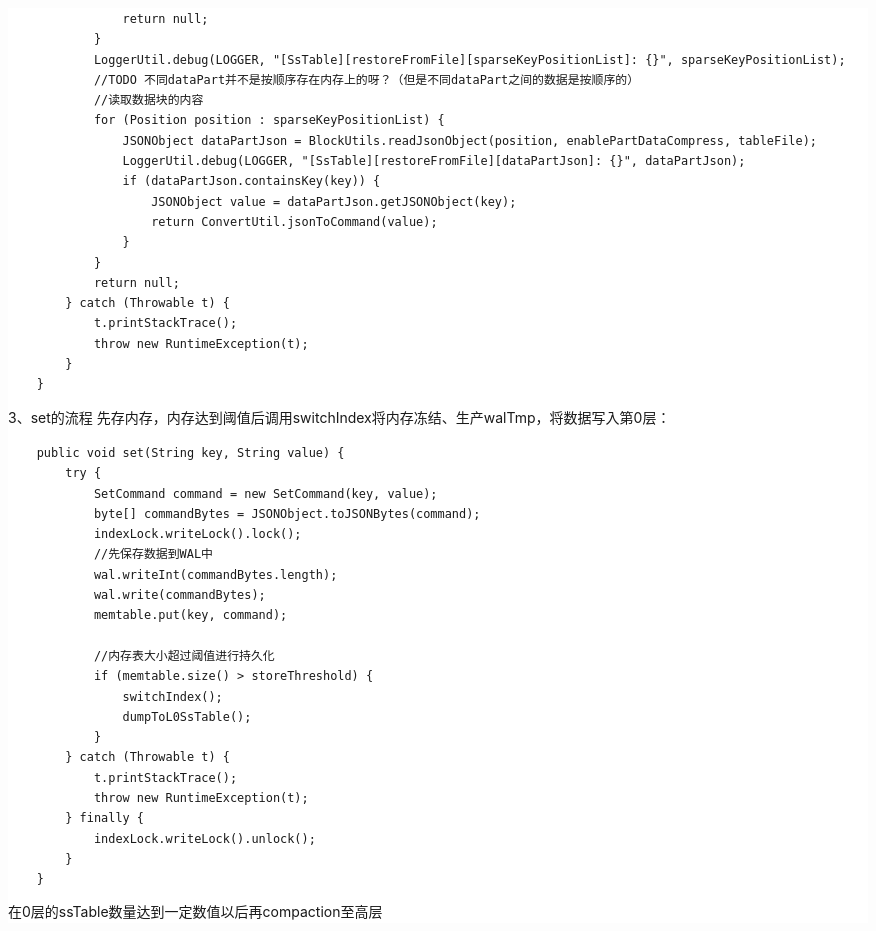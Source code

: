 ```
                return null;
            }
            LoggerUtil.debug(LOGGER, "[SsTable][restoreFromFile][sparseKeyPositionList]: {}", sparseKeyPositionList);
            //TODO 不同dataPart并不是按顺序存在内存上的呀？（但是不同dataPart之间的数据是按顺序的）
            //读取数据块的内容
            for (Position position : sparseKeyPositionList) {
                JSONObject dataPartJson = BlockUtils.readJsonObject(position, enablePartDataCompress, tableFile);
                LoggerUtil.debug(LOGGER, "[SsTable][restoreFromFile][dataPartJson]: {}", dataPartJson);
                if (dataPartJson.containsKey(key)) {
                    JSONObject value = dataPartJson.getJSONObject(key);
                    return ConvertUtil.jsonToCommand(value);
                }
            }
            return null;
        } catch (Throwable t) {
            t.printStackTrace();
            throw new RuntimeException(t);
        }
    }
```

3、set的流程
先存内存，内存达到阈值后调用switchIndex将内存冻结、生产walTmp，将数据写入第0层：
```
    public void set(String key, String value) {
        try {
            SetCommand command = new SetCommand(key, value);
            byte[] commandBytes = JSONObject.toJSONBytes(command);
            indexLock.writeLock().lock();
            //先保存数据到WAL中
            wal.writeInt(commandBytes.length);
            wal.write(commandBytes);
            memtable.put(key, command);

            //内存表大小超过阈值进行持久化
            if (memtable.size() > storeThreshold) {
                switchIndex();
                dumpToL0SsTable();
            }
        } catch (Throwable t) {
            t.printStackTrace();
            throw new RuntimeException(t);
        } finally {
            indexLock.writeLock().unlock();
        }
    }

```
在0层的ssTable数量达到一定数值以后再compaction至高层
